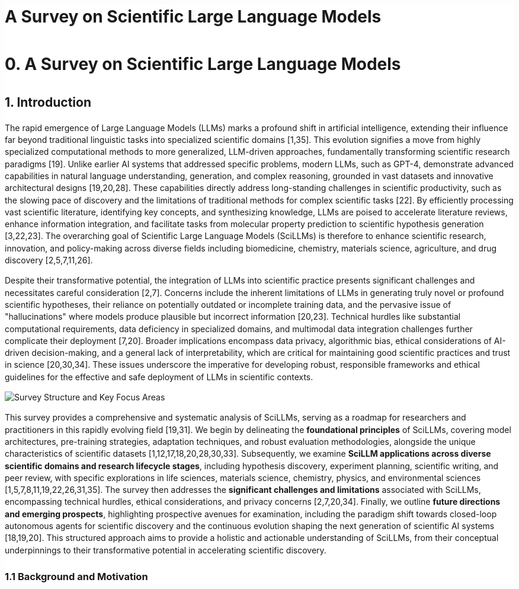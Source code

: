 # A Survey on Scientific Large Language Models

# 0. A Survey on Scientific Large Language Models

## 1. Introduction
The rapid emergence of Large Language Models (LLMs) marks a profound shift in artificial intelligence, extending their influence far beyond traditional linguistic tasks into specialized scientific domains [1,35]. This evolution signifies a move from highly specialized computational methods to more generalized, LLM-driven approaches, fundamentally transforming scientific research paradigms [19]. Unlike earlier AI systems that addressed specific problems, modern LLMs, such as GPT-4, demonstrate advanced capabilities in natural language understanding, generation, and complex reasoning, grounded in vast datasets and innovative architectural designs [19,20,28]. These capabilities directly address long-standing challenges in scientific productivity, such as the slowing pace of discovery and the limitations of traditional methods for complex scientific tasks [22]. By efficiently processing vast scientific literature, identifying key concepts, and synthesizing knowledge, LLMs are poised to accelerate literature reviews, enhance information integration, and facilitate tasks from molecular property prediction to scientific hypothesis generation [3,22,23]. The overarching goal of Scientific Large Language Models (SciLLMs) is therefore to enhance scientific research, innovation, and policy-making across diverse fields including biomedicine, chemistry, materials science, agriculture, and drug discovery [2,5,7,11,26].

Despite their transformative potential, the integration of LLMs into scientific practice presents significant challenges and necessitates careful consideration [2,7]. Concerns include the inherent limitations of LLMs in generating truly novel or profound scientific hypotheses, their reliance on potentially outdated or incomplete training data, and the pervasive issue of "hallucinations" where models produce plausible but incorrect information [20,23]. Technical hurdles like substantial computational requirements, data deficiency in specialized domains, and multimodal data integration challenges further complicate their deployment [7,20]. Broader implications encompass data privacy, algorithmic bias, ethical considerations of AI-driven decision-making, and a general lack of interpretability, which are critical for maintaining good scientific practices and trust in science [20,30,34]. These issues underscore the imperative for developing robust, responsible frameworks and ethical guidelines for the effective and safe deployment of LLMs in scientific contexts.



![Survey Structure and Key Focus Areas](https://modelbest-prod.oss-cn-beijing.aliyuncs.com/SurveyGo/picture/hs3Ciq3OhhLXwDN_fbVgs_Survey%20Structure%20and%20Key%20Focus%20Areas.png)

This survey provides a comprehensive and systematic analysis of SciLLMs, serving as a roadmap for researchers and practitioners in this rapidly evolving field [19,31]. We begin by delineating the **foundational principles** of SciLLMs, covering model architectures, pre-training strategies, adaptation techniques, and robust evaluation methodologies, alongside the unique characteristics of scientific datasets [1,12,17,18,20,28,30,33]. Subsequently, we examine **SciLLM applications across diverse scientific domains and research lifecycle stages**, including hypothesis discovery, experiment planning, scientific writing, and peer review, with specific explorations in life sciences, materials science, chemistry, physics, and environmental sciences [1,5,7,8,11,19,22,26,31,35]. The survey then addresses the **significant challenges and limitations** associated with SciLLMs, encompassing technical hurdles, ethical considerations, and privacy concerns [2,7,20,34]. Finally, we outline **future directions and emerging prospects**, highlighting prospective avenues for examination, including the paradigm shift towards closed-loop autonomous agents for scientific discovery and the continuous evolution shaping the next generation of scientific AI systems [18,19,20]. This structured approach aims to provide a holistic and actionable understanding of SciLLMs, from their conceptual underpinnings to their transformative potential in accelerating scientific discovery.
### 1.1 Background and Motivation
